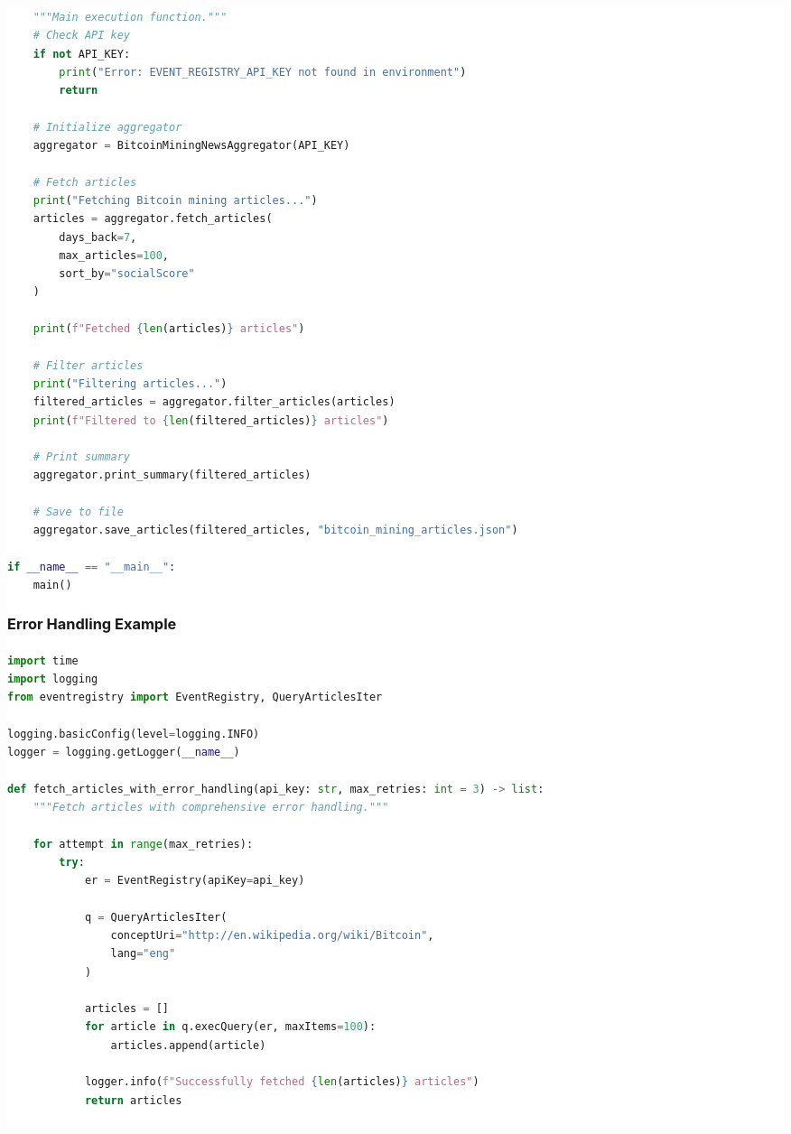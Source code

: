 ```python
    """Main execution function."""
    # Check API key
    if not API_KEY:
        print("Error: EVENT_REGISTRY_API_KEY not found in environment")
        return
    
    # Initialize aggregator
    aggregator = BitcoinMiningNewsAggregator(API_KEY)
    
    # Fetch articles
    print("Fetching Bitcoin mining articles...")
    articles = aggregator.fetch_articles(
        days_back=7,
        max_articles=100,
        sort_by="socialScore"
    )
    
    print(f"Fetched {len(articles)} articles")
    
    # Filter articles
    print("Filtering articles...")
    filtered_articles = aggregator.filter_articles(articles)
    print(f"Filtered to {len(filtered_articles)} articles")
    
    # Print summary
    aggregator.print_summary(filtered_articles)
    
    # Save to file
    aggregator.save_articles(filtered_articles, "bitcoin_mining_articles.json")

if __name__ == "__main__":
    main()
```

### Error Handling Example

```python
import time
import logging
from eventregistry import EventRegistry, QueryArticlesIter

logging.basicConfig(level=logging.INFO)
logger = logging.getLogger(__name__)

def fetch_articles_with_error_handling(api_key: str, max_retries: int = 3) -> list:
    """Fetch articles with comprehensive error handling."""
    
    for attempt in range(max_retries):
        try:
            er = EventRegistry(apiKey=api_key)
            
            q = QueryArticlesIter(
                conceptUri="http://en.wikipedia.org/wiki/Bitcoin",
                lang="eng"
            )
            
            articles = []
            for article in q.execQuery(er, maxItems=100):
                articles.append(article)
            
            logger.info(f"Successfully fetched {len(articles)} articles")
            return articles
        
```